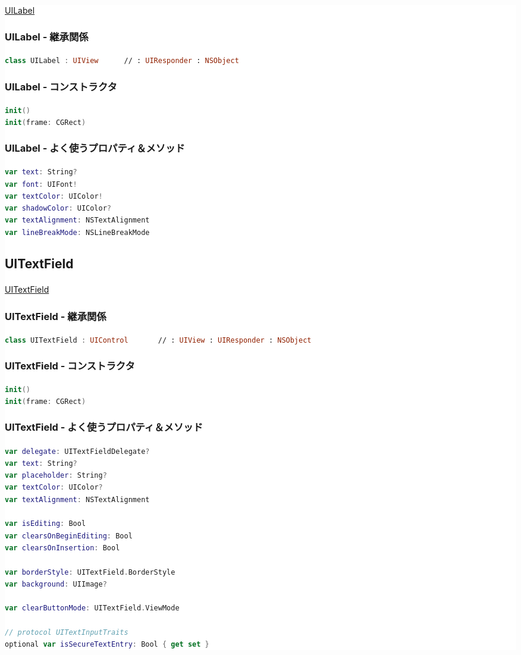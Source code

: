 [UILabel](https://developer.apple.com/documentation/uikit/UILabel)

### UILabel - 継承関係

```swift
class UILabel : UIView      // : UIResponder : NSObject
```

### UILabel - コンストラクタ

```swift
init()
init(frame: CGRect)
```

### UILabel - よく使うプロパティ＆メソッド

```swift
var text: String?
var font: UIFont!
var textColor: UIColor!
var shadowColor: UIColor?
var textAlignment: NSTextAlignment
var lineBreakMode: NSLineBreakMode
```

## UITextField

[UITextField](https://developer.apple.com/documentation/uikit/UITextField)

### UITextField - 継承関係

```swift
class UITextField : UIControl       // : UIView : UIResponder : NSObject
```

### UITextField - コンストラクタ

```swift
init()
init(frame: CGRect)
```

### UITextField - よく使うプロパティ＆メソッド

```swift
var delegate: UITextFieldDelegate?
var text: String?
var placeholder: String?
var textColor: UIColor?
var textAlignment: NSTextAlignment

var isEditing: Bool
var clearsOnBeginEditing: Bool
var clearsOnInsertion: Bool

var borderStyle: UITextField.BorderStyle
var background: UIImage?

var clearButtonMode: UITextField.ViewMode

// protocol UITextInputTraits
optional var isSecureTextEntry: Bool { get set }
```
